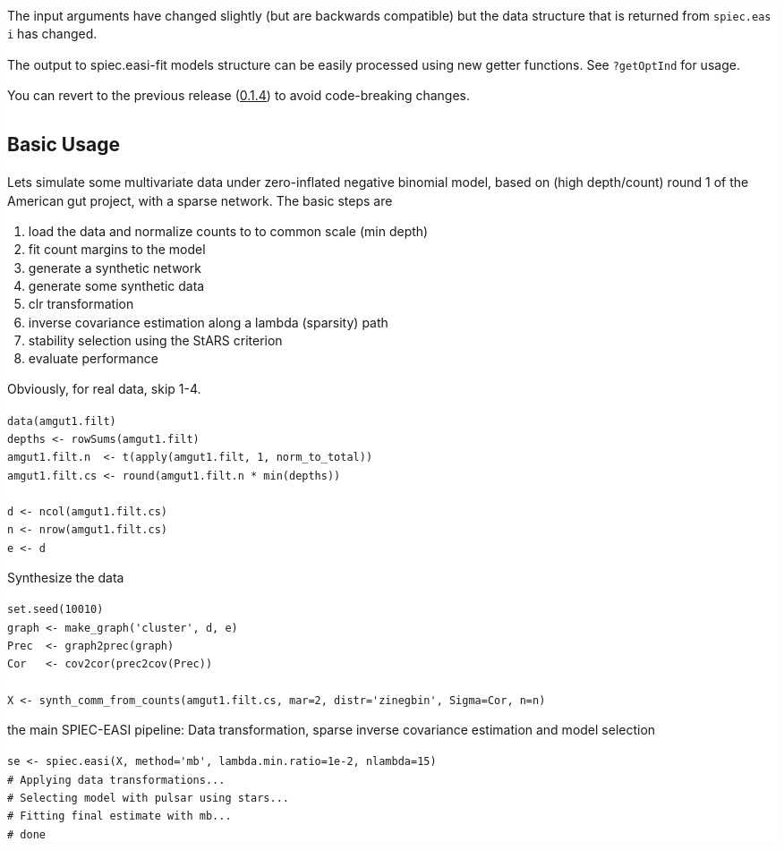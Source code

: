 The input arguments have changed slightly (but are backwards compatible)
but the data structure that is returned from `spiec.easi` has changed.

The output to spiec.easi-fit models structure can be easily processed
using new getter functions. See `?getOptInd` for usage.

You can revert to the previous release
([0.1.4](https://github.com/zdk123/SpiecEasi/releases/tag/v0.1.4)) to
avoid code-breaking changes.

Basic Usage
-----------

Lets simulate some multivariate data under zero-inflated negative
binomial model, based on (high depth/count) round 1 of the American gut
project, with a sparse network. The basic steps are

1.  load the data and normalize counts to to common scale (min depth)
2.  fit count margins to the model
3.  generate a synthetic network
4.  generate some synthetic data
5.  clr transformation
6.  inverse covariance estimation along a lambda (sparsity) path
7.  stability selection using the StARS criterion
8.  evaluate performance

Obviously, for real data, skip 1-4.

    data(amgut1.filt)
    depths <- rowSums(amgut1.filt)
    amgut1.filt.n  <- t(apply(amgut1.filt, 1, norm_to_total))
    amgut1.filt.cs <- round(amgut1.filt.n * min(depths))

    d <- ncol(amgut1.filt.cs)
    n <- nrow(amgut1.filt.cs)
    e <- d

Synthesize the data

    set.seed(10010)
    graph <- make_graph('cluster', d, e)
    Prec  <- graph2prec(graph)
    Cor   <- cov2cor(prec2cov(Prec))

    X <- synth_comm_from_counts(amgut1.filt.cs, mar=2, distr='zinegbin', Sigma=Cor, n=n)

the main SPIEC-EASI pipeline: Data transformation, sparse inverse
covariance estimation and model selection

    se <- spiec.easi(X, method='mb', lambda.min.ratio=1e-2, nlambda=15)
    # Applying data transformations...
    # Selecting model with pulsar using stars...
    # Fitting final estimate with mb...
    # done
